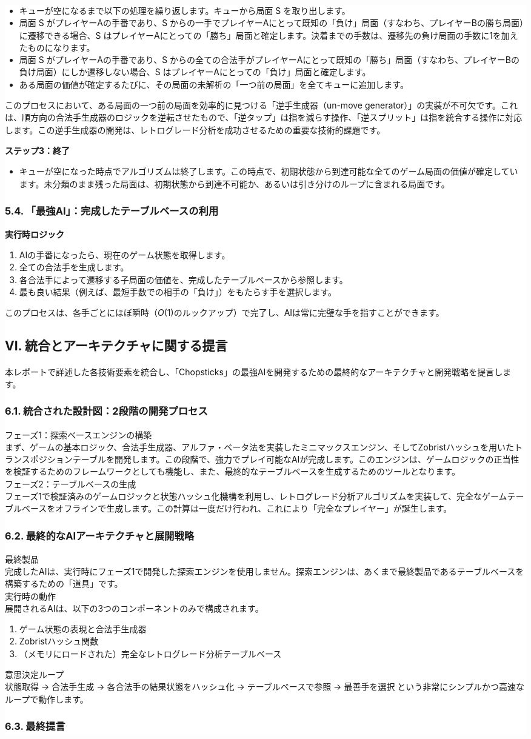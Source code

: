* キューが空になるまで以下の処理を繰り返します。キューから局面 S を取り出します。  
* 局面 S がプレイヤーAの手番であり、S からの一手でプレイヤーAにとって既知の「負け」局面（すなわち、プレイヤーBの勝ち局面）に遷移できる場合、S はプレイヤーAにとっての「勝ち」局面と確定します。決着までの手数は、遷移先の負け局面の手数に1を加えたものになります。  
* 局面 S がプレイヤーAの手番であり、S からの全ての合法手がプレイヤーAにとって既知の「勝ち」局面（すなわち、プレイヤーBの負け局面）にしか遷移しない場合、S はプレイヤーAにとっての「負け」局面と確定します。  
* ある局面の価値が確定するたびに、その局面の未解析の「一つ前の局面」を全てキューに追加します。

このプロセスにおいて、ある局面の一つ前の局面を効率的に見つける「逆手生成器（un-move generator）」の実装が不可欠です。これは、順方向の合法手生成器のロジックを逆転させたもので、「逆タップ」は指を減らす操作、「逆スプリット」は指を統合する操作に対応します。この逆手生成器の開発は、レトログレード分析を成功させるための重要な技術的課題です。

**ステップ3：終了**

* キューが空になった時点でアルゴリズムは終了します。この時点で、初期状態から到達可能な全てのゲーム局面の価値が確定しています。未分類のまま残った局面は、初期状態から到達不可能か、あるいは引き分けのループに含まれる局面です。

### **5.4. 「最強AI」：完成したテーブルベースの利用**

**実行時ロジック**

1. AIの手番になったら、現在のゲーム状態を取得します。  
2. 全ての合法手を生成します。  
3. 各合法手によって遷移する子局面の価値を、完成したテーブルベースから参照します。  
4. 最も良い結果（例えば、最短手数での相手の「負け」）をもたらす手を選択します。

このプロセスは、各手ごとにほぼ瞬時（$O(1)$のルックアップ）で完了し、AIは常に完璧な手を指すことができます。

## **VI. 統合とアーキテクチャに関する提言**

本レポートで詳述した各技術要素を統合し、「Chopsticks」の最強AIを開発するための最終的なアーキテクチャと開発戦略を提言します。

### **6.1. 統合された設計図：2段階の開発プロセス**

フェーズ1：探索ベースエンジンの構築  
まず、ゲームの基本ロジック、合法手生成器、アルファ・ベータ法を実装したミニマックスエンジン、そしてZobristハッシュを用いたトランスポジションテーブルを開発します。この段階で、強力でプレイ可能なAIが完成します。このエンジンは、ゲームロジックの正当性を検証するためのフレームワークとしても機能し、また、最終的なテーブルベースを生成するためのツールとなります。  
フェーズ2：テーブルベースの生成  
フェーズ1で検証済みのゲームロジックと状態ハッシュ化機構を利用し、レトログレード分析アルゴリズムを実装して、完全なゲームテーブルベースをオフラインで生成します。この計算は一度だけ行われ、これにより「完全なプレイヤー」が誕生します。

### **6.2. 最終的なAIアーキテクチャと展開戦略**

最終製品  
完成したAIは、実行時にフェーズ1で開発した探索エンジンを使用しません。探索エンジンは、あくまで最終製品であるテーブルベースを構築するための「道具」です。  
実行時の動作  
展開されるAIは、以下の3つのコンポーネントのみで構成されます。

1. ゲーム状態の表現と合法手生成器  
2. Zobristハッシュ関数  
3. （メモリにロードされた）完全なレトログレード分析テーブルベース

意思決定ループ  
状態取得 → 合法手生成 → 各合法手の結果状態をハッシュ化 → テーブルベースで参照 → 最善手を選択 という非常にシンプルかつ高速なループで動作します。

### **6.3. 最終提言**

